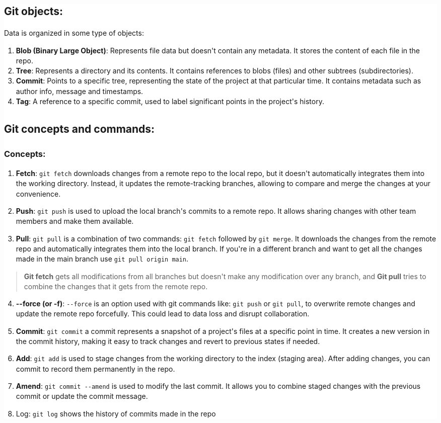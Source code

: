 ## Git objects:
Data is organized in some type of objects:
1. **Blob (Binary Large Object)**: Represents file data but doesn't contain any metadata. It stores the content of each file in the repo.
2. **Tree**: Represents a directory and its contents. It contains references to blobs (files) and other subtrees (subdirectories).
3. **Commit**: Points to a specific tree, representing the state of the project at that particular time. It contains metadata such as author info, message and timestamps.
4. **Tag**: A reference to a specific commit, used to label significant points in the project's history.

## Git concepts and commands:
### Concepts:
1. **Fetch**: `git fetch` downloads changes from a remote repo to the local repo, but it doesn't automatically integrates them into the working directory. Instead, it updates the remote-tracking branches, allowing to compare and merge the changes at your convenience.

2. **Push**: `git push` is used to upload the local branch's commits to a remote repo. It allows sharing changes with other team members and make them available.

3. **Pull**: `git pull` is a combination of two commands: `git fetch` followed by `git merge`. It downloads the changes from the remote repo and automatically integrates them into the local branch. If you're in a different branch and want to get all the changes made in the main branch use `git pull origin main`.

> **Git fetch** gets all modifications from all branches but doesn't make any modification over any branch, and **Git pull** tries to combine the changes that it gets from the remote repo.

4. **--force (or -f)**: `--force` is an option used with git commands like: `git push` or `git pull`, to overwrite remote changes and update the remote repo forcefully. This could lead to data loss and disrupt collaboration.

5. **Commit**: `git commit` a commit represents a snapshot of a project's files at a specific point in time. It creates a new version in the commit history, making it easy to track changes and revert to previous states if needed.

6. **Add**: `git add` is used to stage changes from the working directory to the index (staging area). After adding changes, you can commit to record them permanently in the repo.

7. **Amend**: `git commit --amend` is used to modify the last commit. It allows you to combine staged changes with the previous commit or update the commit message.

8. Log: `git log` shows the history of commits made in the repo
        
